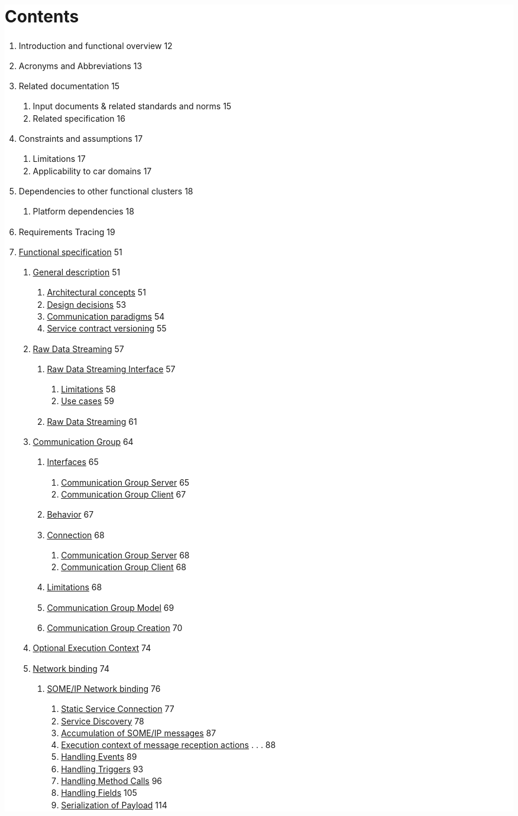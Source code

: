 # Contents

1. Introduction and functional overview 12
2. Acronyms and Abbreviations 13
3. Related documentation 15

   1. Input documents & related standards and norms 15
   2. Related specification 16
4. Constraints and assumptions 17

   1. Limitations 17
   2. Applicability to car domains 17
5. Dependencies to other functional clusters 18

   1. Platform dependencies 18
6. Requirements Tracing 19
7. [Functional specification](#functional-specification) 51

   1. [General description](#general-description) 51

      1. [Architectural concepts](#architectural-concepts) 51
      2. [Design decisions](#design-decisions) 53
      3. [Communication paradigms](#communication-paradigms) 54
      4. [Service contract versioning](#service-contract-versioning) 55
   2. [Raw Data Streaming](#raw-data-streaming) 57

      1. [Raw Data Streaming Interface](#raw-data-streaming-interface) 57

         1. [Limitations](#limitations) 58
         2. [Use cases](#use-cases) 59
      2. [Raw Data Streaming](#raw-data-streaming-1) 61
   3. [Communication Group](#communication-group) 64

      1. [Interfaces](#interfaces) 65

         1. [Communication Group Server](#communication-group-server) 65
         2. [Communication Group Client](#communication-group-client) 67
      2. [Behavior](#behavior) 67
      3. [Connection](#connection) 68

         1. [Communication Group Server](#communication-group-server-1) 68
         2. [Communication Group Client](#communication-group-client-1) 68
      4. [Limitations](#limitations-1) 68
      5. [Communication Group Model](#communication-group-model) 69
      6. [Communication Group Creation](#communication-group-creation) 70
   4. [Optional Execution Context](#optional-execution-context) 74
   5. [Network binding](#network-binding) 74

      1. [SOME/IP Network binding](#someip-network-binding) 76

         1. [Static Service Connection](#static-service-connection) 77
         2. [Service Discovery](#service-discovery) 78
         3. [Accumulation of SOME/IP messages](#accumulation-of-someip-messages) 87
         4. [Execution context of message reception actions](#execution-context-of-message-reception-actions) . . . 88
         5. [Handling Events](#handling-events) 89
         6. [Handling Triggers](#handling-triggers) 93
         7. [Handling Method Calls](#handling-method-calls) 96
         8. [Handling Fields](#handling-fields) 105
         9. [Serialization of Payload](#serialization-of-payload) 114
